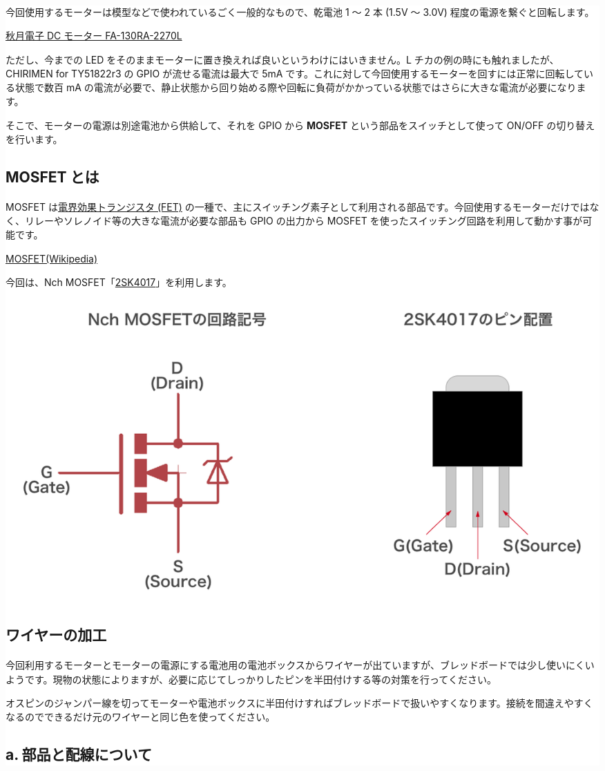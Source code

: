 今回使用するモーターは模型などで使われているごく一般的なもので、乾電池 1 ～ 2 本 (1.5V ～ 3.0V) 程度の電源を繋ぐと回転します。

[秋月電子 DC モーター FA-130RA-2270L](http://akizukidenshi.com/catalog/g/gP-09169/)

ただし、今までの LED をそのままモーターに置き換えれば良いというわけにはいきません。L チカの例の時にも触れましたが、CHIRIMEN for TY51822r3 の GPIO が流せる電流は最大で 5mA です。これに対して今回使用するモーターを回すには正常に回転している状態で数百 mA の電流が必要で、静止状態から回り始める際や回転に負荷がかかっている状態ではさらに大きな電流が必要になります。

そこで、モーターの電源は別途電池から供給して、それを GPIO から **MOSFET** という部品をスイッチとして使って ON/OFF の切り替えを行います。

## MOSFET とは

MOSFET は[電界効果トランジスタ (FET)](https://ja.wikipedia.org/wiki/%E9%9B%BB%E7%95%8C%E5%8A%B9%E6%9E%9C%E3%83%88%E3%83%A9%E3%83%B3%E3%82%B8%E3%82%B9%E3%82%BF) の一種で、主にスイッチング素子として利用される部品です。今回使用するモーターだけではなく、リレーやソレノイド等の大きな電流が必要な部品も GPIO の出力から MOSFET を使ったスイッチング回路を利用して動かす事が可能です。

[MOSFET(Wikipedia)](https://ja.wikipedia.org/wiki/MOSFET)

今回は、Nch MOSFET「[2SK4017](http://akizukidenshi.com/catalog/g/gI-07597/)」を利用します。

![mosfet](imgs/section1/mosfet.png)

## ワイヤーの加工

今回利用するモーターとモーターの電源にする電池用の電池ボックスからワイヤーが出ていますが、ブレッドボードでは少し使いにくいようです。現物の状態によりますが、必要に応じてしっかりしたピンを半田付けする等の対策を行ってください。

オスピンのジャンパー線を切ってモーターや電池ボックスに半田付けすればブレッドボードで扱いやすくなります。接続を間違えやすくなるのでできるだけ元のワイヤーと同じ色を使ってください。

## a. 部品と配線について
